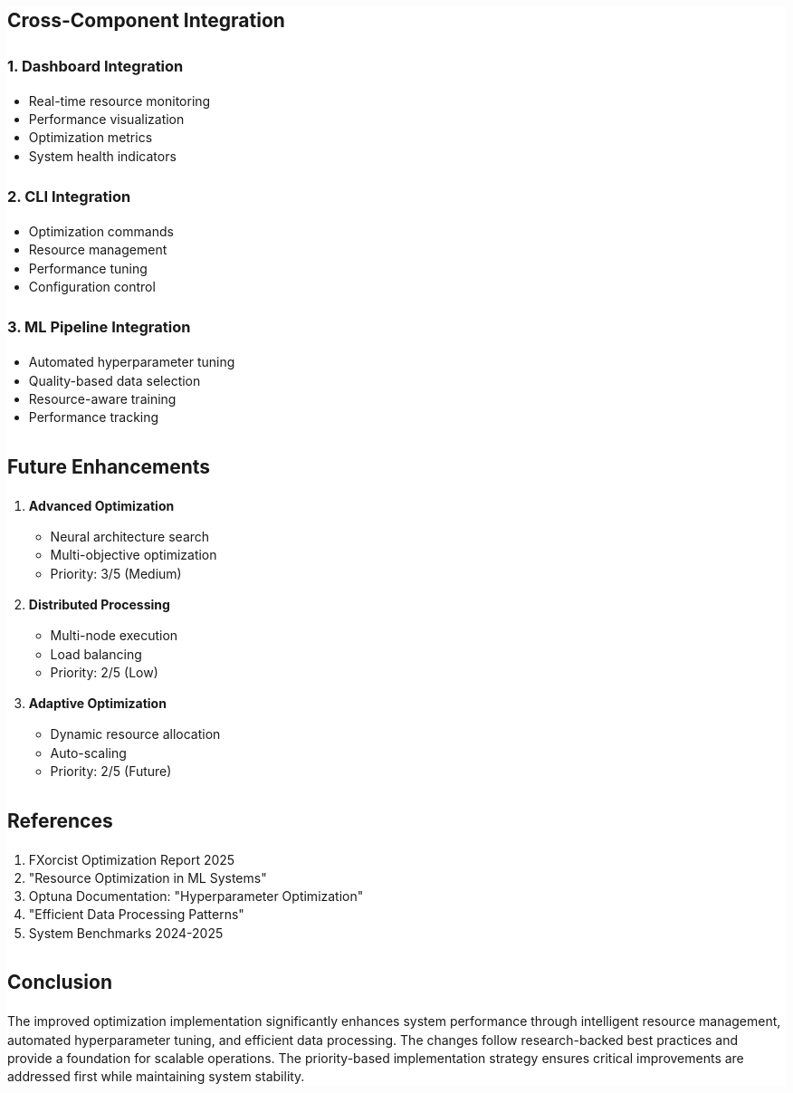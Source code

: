 ## Cross-Component Integration

### 1. Dashboard Integration
- Real-time resource monitoring
- Performance visualization
- Optimization metrics
- System health indicators

### 2. CLI Integration
- Optimization commands
- Resource management
- Performance tuning
- Configuration control

### 3. ML Pipeline Integration
- Automated hyperparameter tuning
- Quality-based data selection
- Resource-aware training
- Performance tracking

## Future Enhancements

1. **Advanced Optimization**
   - Neural architecture search
   - Multi-objective optimization
   - Priority: 3/5 (Medium)

2. **Distributed Processing**
   - Multi-node execution
   - Load balancing
   - Priority: 2/5 (Low)

3. **Adaptive Optimization**
   - Dynamic resource allocation
   - Auto-scaling
   - Priority: 2/5 (Future)

## References

1. FXorcist Optimization Report 2025
2. "Resource Optimization in ML Systems"
3. Optuna Documentation: "Hyperparameter Optimization"
4. "Efficient Data Processing Patterns"
5. System Benchmarks 2024-2025

## Conclusion

The improved optimization implementation significantly enhances system performance through intelligent resource management, automated hyperparameter tuning, and efficient data processing. The changes follow research-backed best practices and provide a foundation for scalable operations. The priority-based implementation strategy ensures critical improvements are addressed first while maintaining system stability.